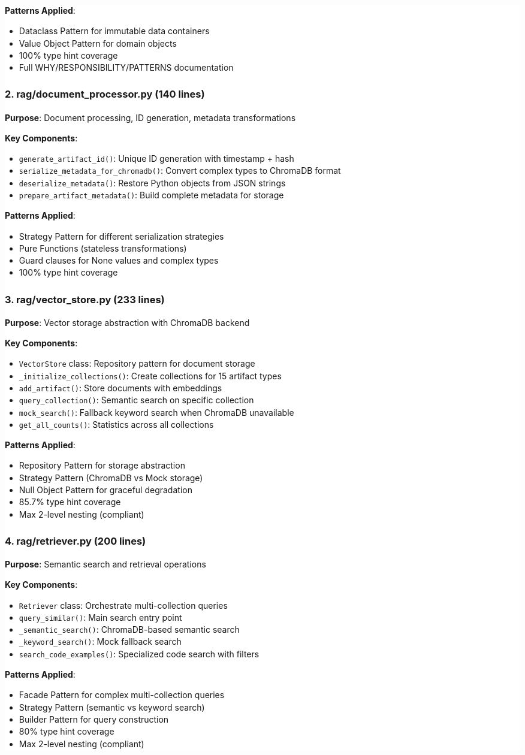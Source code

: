 **Patterns Applied**:
- Dataclass Pattern for immutable data containers
- Value Object Pattern for domain objects
- 100% type hint coverage
- Full WHY/RESPONSIBILITY/PATTERNS documentation

### 2. **rag/document_processor.py** (140 lines)
**Purpose**: Document processing, ID generation, metadata transformations

**Key Components**:
- `generate_artifact_id()`: Unique ID generation with timestamp + hash
- `serialize_metadata_for_chromadb()`: Convert complex types to ChromaDB format
- `deserialize_metadata()`: Restore Python objects from JSON strings
- `prepare_artifact_metadata()`: Build complete metadata for storage

**Patterns Applied**:
- Strategy Pattern for different serialization strategies
- Pure Functions (stateless transformations)
- Guard clauses for None values and complex types
- 100% type hint coverage

### 3. **rag/vector_store.py** (233 lines)
**Purpose**: Vector storage abstraction with ChromaDB backend

**Key Components**:
- `VectorStore` class: Repository pattern for document storage
- `_initialize_collections()`: Create collections for 15 artifact types
- `add_artifact()`: Store documents with embeddings
- `query_collection()`: Semantic search on specific collection
- `mock_search()`: Fallback keyword search when ChromaDB unavailable
- `get_all_counts()`: Statistics across all collections

**Patterns Applied**:
- Repository Pattern for storage abstraction
- Strategy Pattern (ChromaDB vs Mock storage)
- Null Object Pattern for graceful degradation
- 85.7% type hint coverage
- Max 2-level nesting (compliant)

### 4. **rag/retriever.py** (200 lines)
**Purpose**: Semantic search and retrieval operations

**Key Components**:
- `Retriever` class: Orchestrate multi-collection queries
- `query_similar()`: Main search entry point
- `_semantic_search()`: ChromaDB-based semantic search
- `_keyword_search()`: Mock fallback search
- `search_code_examples()`: Specialized code search with filters

**Patterns Applied**:
- Facade Pattern for complex multi-collection queries
- Strategy Pattern (semantic vs keyword search)
- Builder Pattern for query construction
- 80% type hint coverage
- Max 2-level nesting (compliant)
